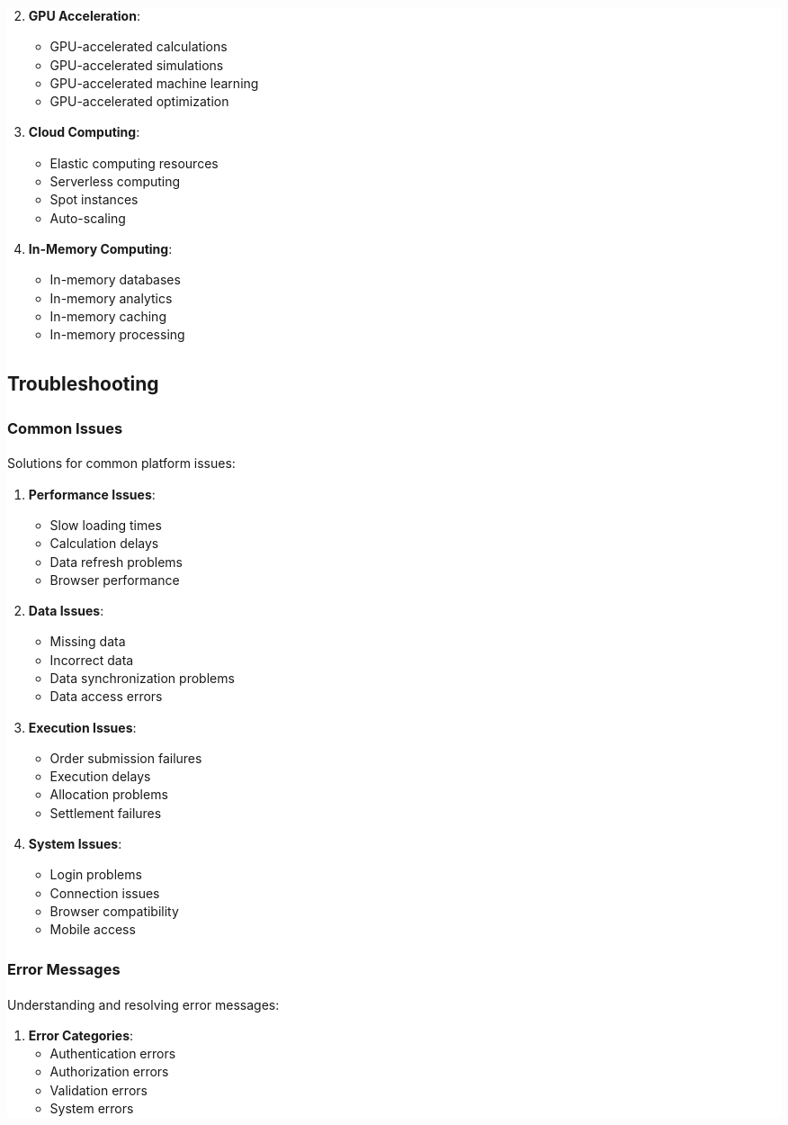 2. **GPU Acceleration**:
   - GPU-accelerated calculations
   - GPU-accelerated simulations
   - GPU-accelerated machine learning
   - GPU-accelerated optimization

3. **Cloud Computing**:
   - Elastic computing resources
   - Serverless computing
   - Spot instances
   - Auto-scaling

4. **In-Memory Computing**:
   - In-memory databases
   - In-memory analytics
   - In-memory caching
   - In-memory processing

## Troubleshooting

### Common Issues

Solutions for common platform issues:

1. **Performance Issues**:
   - Slow loading times
   - Calculation delays
   - Data refresh problems
   - Browser performance

2. **Data Issues**:
   - Missing data
   - Incorrect data
   - Data synchronization problems
   - Data access errors

3. **Execution Issues**:
   - Order submission failures
   - Execution delays
   - Allocation problems
   - Settlement failures

4. **System Issues**:
   - Login problems
   - Connection issues
   - Browser compatibility
   - Mobile access

### Error Messages

Understanding and resolving error messages:

1. **Error Categories**:
   - Authentication errors
   - Authorization errors
   - Validation errors
   - System errors
